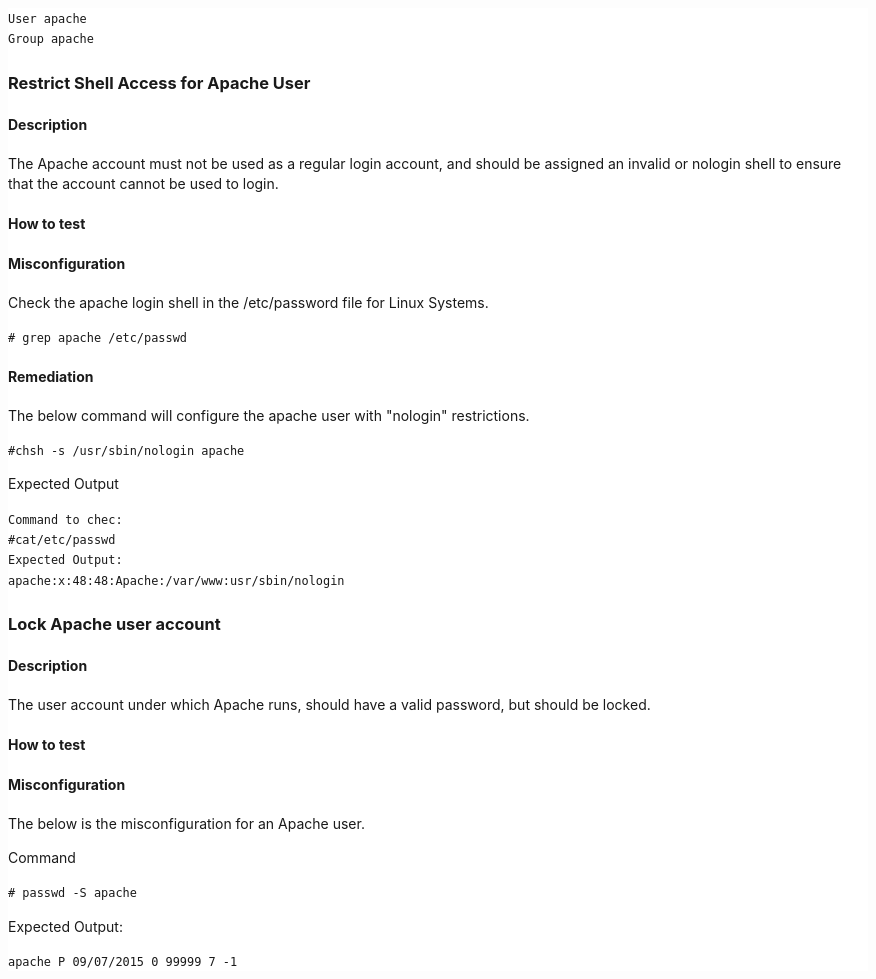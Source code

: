     User apache
    Group apache

### Restrict Shell Access for Apache User

#### Description

The Apache account must not be used as a regular login account, and
should be assigned an invalid or nologin shell to ensure that the
account cannot be used to login.

#### How to test

#### Misconfiguration

Check the apache login shell in the /etc/password file for Linux
Systems.

    # grep apache /etc/passwd

#### Remediation

The below command will configure the apache user with "nologin"
restrictions.

    #chsh -s /usr/sbin/nologin apache

Expected Output

    Command to chec:
    #cat/etc/passwd
    Expected Output:
    apache:x:48:48:Apache:/var/www:usr/sbin/nologin

### Lock Apache user account

#### Description

The user account under which Apache runs, should have a valid password,
but should be locked.

#### How to test

#### Misconfiguration

The below is the misconfiguration for an Apache user.

Command

    # passwd -S apache

Expected Output:

    apache P 09/07/2015 0 99999 7 -1
